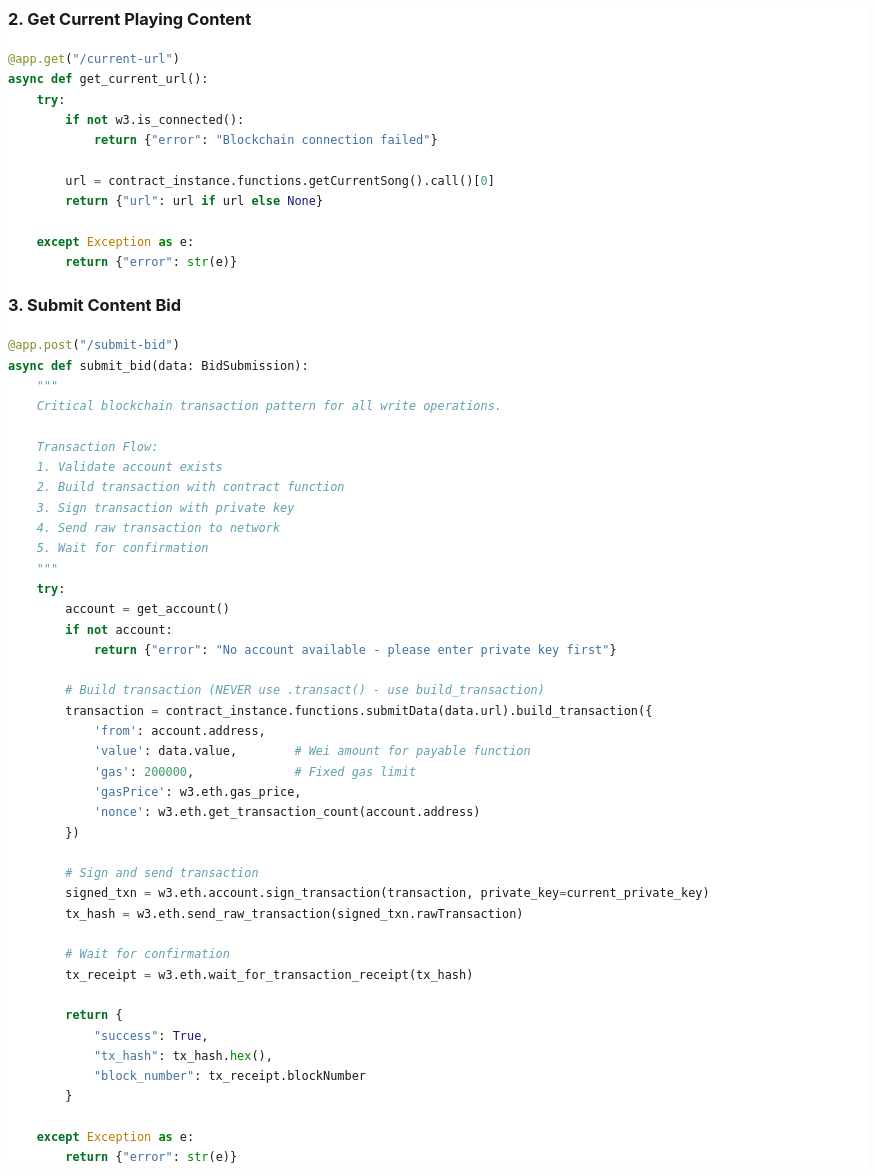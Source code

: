 ### 2. Get Current Playing Content
```python
@app.get("/current-url")
async def get_current_url():
    try:
        if not w3.is_connected():
            return {"error": "Blockchain connection failed"}
        
        url = contract_instance.functions.getCurrentSong().call()[0]
        return {"url": url if url else None}
    
    except Exception as e:
        return {"error": str(e)}
```

### 3. Submit Content Bid
```python
@app.post("/submit-bid")
async def submit_bid(data: BidSubmission):
    """
    Critical blockchain transaction pattern for all write operations.
    
    Transaction Flow:
    1. Validate account exists
    2. Build transaction with contract function
    3. Sign transaction with private key
    4. Send raw transaction to network
    5. Wait for confirmation
    """
    try:
        account = get_account()
        if not account:
            return {"error": "No account available - please enter private key first"}
        
        # Build transaction (NEVER use .transact() - use build_transaction)
        transaction = contract_instance.functions.submitData(data.url).build_transaction({
            'from': account.address,
            'value': data.value,        # Wei amount for payable function
            'gas': 200000,              # Fixed gas limit
            'gasPrice': w3.eth.gas_price,
            'nonce': w3.eth.get_transaction_count(account.address)
        })
        
        # Sign and send transaction
        signed_txn = w3.eth.account.sign_transaction(transaction, private_key=current_private_key)
        tx_hash = w3.eth.send_raw_transaction(signed_txn.rawTransaction)
        
        # Wait for confirmation
        tx_receipt = w3.eth.wait_for_transaction_receipt(tx_hash)
        
        return {
            "success": True,
            "tx_hash": tx_hash.hex(),
            "block_number": tx_receipt.blockNumber
        }
        
    except Exception as e:
        return {"error": str(e)}
```
